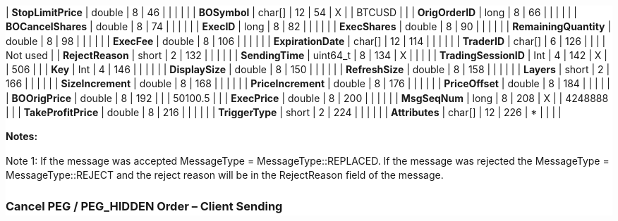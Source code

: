 | **StopLimitPrice** | double | 8 | 46 |  |  |  |  |
| **BOSymbol** | char\[\] | 12 | 54 | X |  | BTCUSD |  |
| **OrigOrderID** | long | 8 | 66 |  |  |  |  |
| **BOCancelShares** | double | 8 | 74 |  |  |  |  |
| **ExecID** | long | 8 | 82 |  |  |  |  |
| **ExecShares** | double | 8 | 90 |  |  |  |  |
| **RemainingQuantity** | double | 8 | 98 |  |  |  |  |
| **ExecFee** | double  | 8 | 106 |  |  |  |  |
| **ExpirationDate** | char\[\] | 12 | 114 |  |  |  |  |
| **TraderID** | char\[\] | 6 | 126 |  |  |  | Not used |
| **RejectReason** | short | 2 | 132 |  |  |  |  |
| **SendingTime** | uint64\_t | 8 | 134 | X |  |  |  |
| **TradingSessionID** | Int | 4 | 142 | X |  | 506 |  |
| **Key** | Int | 4 | 146 |  |  |  |   |
| **DisplaySize** | double | 8 | 150 |  |  |  |  |
| **RefreshSize** | double  | 8 | 158 |  |  |  |  |
| **Layers** | short | 2 | 166 |  |  |  |  |
| **SizeIncrement** | double | 8 | 168 |  |  |  |  |
| **PriceIncrement** | double | 8 | 176 |  |  |  |  |
| **PriceOffset** | double | 8 | 184 |  |  |  |  |
| **BOOrigPrice** | double | 8 | 192 |  |  | 50100.5 |  |
| **ExecPrice** | double | 8 | 200 |  |  |  |  |
| **MsgSeqNum** | long | 8 | 208 | X |  | 4248888 |  |
| **TakeProfitPrice** | double | 8 | 216 |  |  |  |  |
| **TriggerType** | short | 2 | 224 |  |  |  |  |
| **Attributes** | char\[\] | 12 | 226 | \* |  |  |  |

**Notes:**

Note 1: If the message was accepted MessageType = MessageType::REPLACED. If the message was rejected the MessageType = MessageType::REJECT and the reject reason will be in the RejectReason ﬁeld of the message.

### Cancel PEG / PEG\_HIDDEN Order – Client Sending
